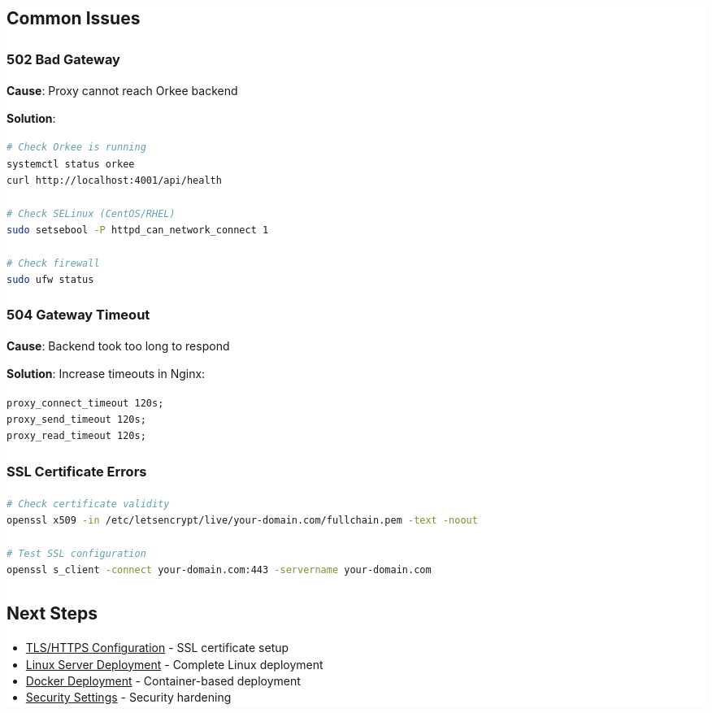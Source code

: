## Common Issues

### 502 Bad Gateway

**Cause**: Proxy cannot reach Orkee backend

**Solution**:
```bash
# Check Orkee is running
systemctl status orkee
curl http://localhost:4001/api/health

# Check SELinux (CentOS/RHEL)
sudo setsebool -P httpd_can_network_connect 1

# Check firewall
sudo ufw status
```

### 504 Gateway Timeout

**Cause**: Backend took too long to respond

**Solution**: Increase timeouts in Nginx:
```nginx
proxy_connect_timeout 120s;
proxy_send_timeout 120s;
proxy_read_timeout 120s;
```

### SSL Certificate Errors

```bash
# Check certificate validity
openssl x509 -in /etc/letsencrypt/live/your-domain.com/fullchain.pem -text -noout

# Test SSL configuration
openssl s_client -connect your-domain.com:443 -servername your-domain.com
```

## Next Steps

- [TLS/HTTPS Configuration](tls-https) - SSL certificate setup
- [Linux Server Deployment](linux-server) - Complete Linux deployment
- [Docker Deployment](docker) - Container-based deployment
- [Security Settings](../configuration/security-settings) - Security hardening
